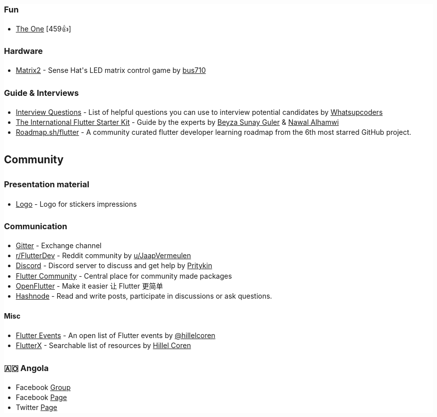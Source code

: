 ### Fun

- [The One](https://www.youtube.com/watch?v=sIIgtClYq0s) [459👍]

### Hardware

- [Matrix2](https://github.com/bus710/matrix2) - Sense Hat's LED matrix control game by [bus710](https://github.com/bus710)

### Guide & Interviews

- [Interview Questions](https://github.com/whatsupcoders/Flutter-Interview-Questions) - List of helpful questions you can use to interview potential candidates by [Whatsupcoders](https://github.com/whatsupcoders/Whatsupcoders-flutter)
- [The International Flutter Starter Kit](https://medium.com/flutter-community/intl-flutter-starter-kit-18415e739fb6) - Guide by the experts by [Beyza Sunay Guler](https://twitter.com/BeyzaSunayGler1) & [Nawal Alhamwi](https://twitter.com/__nawalhmw)
- [Roadmap.sh/flutter](https://roadmap.sh/flutter) - A community curated flutter developer learning roadmap from the 6th most starred GitHub project.


## Community

### Presentation material

- [Logo](https://drive.google.com/drive/folders/1GDGdQ0ghrxTNTx6aZLT41eV5sPZvV7bU) - Logo for stickers impressions

### Communication

- [Gitter](https://gitter.im/flutter/flutter) - Exchange channel
- [r/FlutterDev](https://www.reddit.com/r/FlutterDev/) - Reddit community by [u/JaapVermeulen](https://www.reddit.com/user/JaapVermeulen)
- [Discord](https://discord.gg/N7Yshp4) - Discord server to discuss and get help by [Pritykin](https://twitter.com/AndrewPritykin)
- [Flutter Community](https://github.com/fluttercommunity) - Central place for community made packages
- [OpenFlutter](https://github.com/OpenFlutter) - Make it easier 让 Flutter 更简单
- [Hashnode](https://hashnode.com/n/flutter) - Read and write posts, participate in discussions or ask questions.

#### Misc

- [Flutter Events](https://flutterevents.com) - An open list of Flutter events by [@hillelcoren](https://twitter.com/hillelcoren)
- [FlutterX](https://flutterx.com) - Searchable list of resources by [Hillel Coren](https://twitter.com/hillelcoren)

### 🇦🇴 Angola
- Facebook [Group](https://facebook.com/groups/556888664681938)
- Facebook [Page](https://facebook.com/Flutter-Angola-2076395262380886/)
- Twitter [Page](https://twitter.com/AngolaFlutter)
